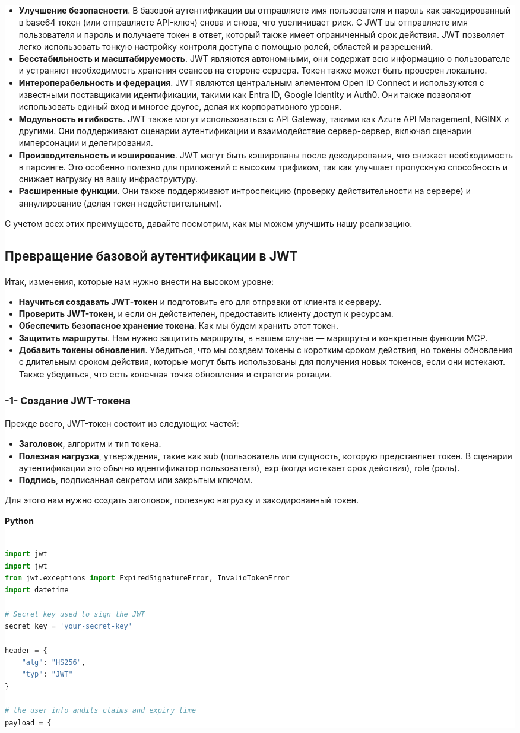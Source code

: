 - **Улучшение безопасности**. В базовой аутентификации вы отправляете имя пользователя и пароль как закодированный в base64 токен (или отправляете API-ключ) снова и снова, что увеличивает риск. С JWT вы отправляете имя пользователя и пароль и получаете токен в ответ, который также имеет ограниченный срок действия. JWT позволяет легко использовать тонкую настройку контроля доступа с помощью ролей, областей и разрешений.
- **Бесстабильность и масштабируемость**. JWT являются автономными, они содержат всю информацию о пользователе и устраняют необходимость хранения сеансов на стороне сервера. Токен также может быть проверен локально.
- **Интероперабельность и федерация**. JWT являются центральным элементом Open ID Connect и используются с известными поставщиками идентификации, такими как Entra ID, Google Identity и Auth0. Они также позволяют использовать единый вход и многое другое, делая их корпоративного уровня.
- **Модульность и гибкость**. JWT также могут использоваться с API Gateway, такими как Azure API Management, NGINX и другими. Они поддерживают сценарии аутентификации и взаимодействие сервер-сервер, включая сценарии имперсонации и делегирования.
- **Производительность и кэширование**. JWT могут быть кэшированы после декодирования, что снижает необходимость в парсинге. Это особенно полезно для приложений с высоким трафиком, так как улучшает пропускную способность и снижает нагрузку на вашу инфраструктуру.
- **Расширенные функции**. Они также поддерживают интроспекцию (проверку действительности на сервере) и аннулирование (делая токен недействительным).

С учетом всех этих преимуществ, давайте посмотрим, как мы можем улучшить нашу реализацию.

## Превращение базовой аутентификации в JWT

Итак, изменения, которые нам нужно внести на высоком уровне:

- **Научиться создавать JWT-токен** и подготовить его для отправки от клиента к серверу.
- **Проверить JWT-токен**, и если он действителен, предоставить клиенту доступ к ресурсам.
- **Обеспечить безопасное хранение токена**. Как мы будем хранить этот токен.
- **Защитить маршруты**. Нам нужно защитить маршруты, в нашем случае — маршруты и конкретные функции MCP.
- **Добавить токены обновления**. Убедиться, что мы создаем токены с коротким сроком действия, но токены обновления с длительным сроком действия, которые могут быть использованы для получения новых токенов, если они истекают. Также убедиться, что есть конечная точка обновления и стратегия ротации.

### -1- Создание JWT-токена

Прежде всего, JWT-токен состоит из следующих частей:

- **Заголовок**, алгоритм и тип токена.
- **Полезная нагрузка**, утверждения, такие как sub (пользователь или сущность, которую представляет токен. В сценарии аутентификации это обычно идентификатор пользователя), exp (когда истекает срок действия), role (роль).
- **Подпись**, подписанная секретом или закрытым ключом.

Для этого нам нужно создать заголовок, полезную нагрузку и закодированный токен.

**Python**

```python

import jwt
import jwt
from jwt.exceptions import ExpiredSignatureError, InvalidTokenError
import datetime

# Secret key used to sign the JWT
secret_key = 'your-secret-key'

header = {
    "alg": "HS256",
    "typ": "JWT"
}

# the user info andits claims and expiry time
payload = {
```